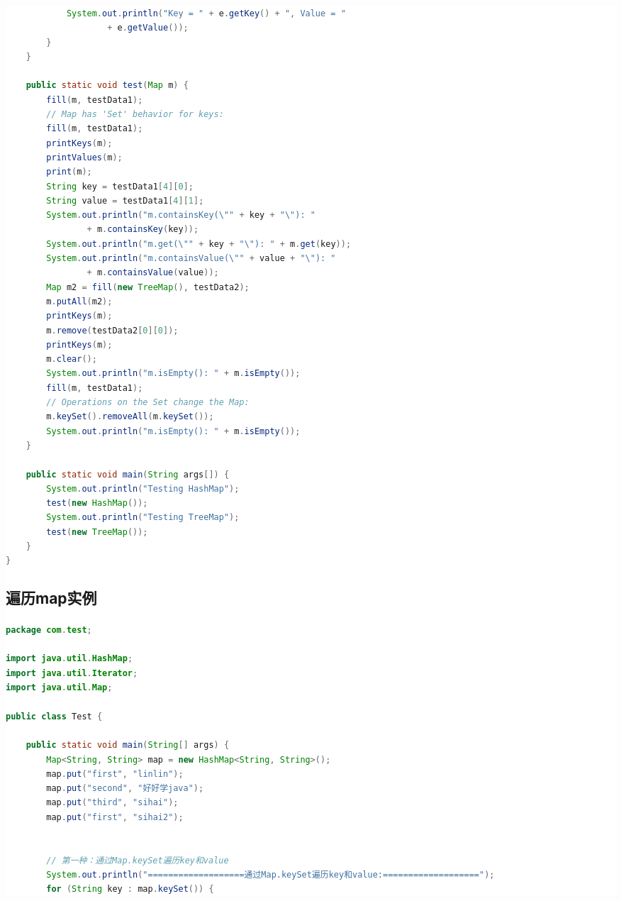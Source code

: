 ```java
			System.out.println("Key = " + e.getKey() + ", Value = "
					+ e.getValue());
		}
	}

	public static void test(Map m) {
		fill(m, testData1);
		// Map has 'Set' behavior for keys:
		fill(m, testData1);
		printKeys(m);
		printValues(m);
		print(m);
		String key = testData1[4][0];
		String value = testData1[4][1];
		System.out.println("m.containsKey(\"" + key + "\"): "
				+ m.containsKey(key));
		System.out.println("m.get(\"" + key + "\"): " + m.get(key));
		System.out.println("m.containsValue(\"" + value + "\"): "
				+ m.containsValue(value));
		Map m2 = fill(new TreeMap(), testData2);
		m.putAll(m2);
		printKeys(m);
		m.remove(testData2[0][0]);
		printKeys(m);
		m.clear();
		System.out.println("m.isEmpty(): " + m.isEmpty());
		fill(m, testData1);
		// Operations on the Set change the Map:
		m.keySet().removeAll(m.keySet());
		System.out.println("m.isEmpty(): " + m.isEmpty());
	}

	public static void main(String args[]) {
		System.out.println("Testing HashMap");
		test(new HashMap());
		System.out.println("Testing TreeMap");
		test(new TreeMap());
	}
}
```

## 遍历map实例

```java
package com.test;   
  
import java.util.HashMap;  
import java.util.Iterator;  
import java.util.Map;  
  
public class Test {     
    
    public static void main(String[] args) {     
        Map<String, String> map = new HashMap<String, String>();     
        map.put("first", "linlin");     
        map.put("second", "好好学java");     
        map.put("third", "sihai");    
        map.put("first", "sihai2");   
    
    
        // 第一种：通过Map.keySet遍历key和value     
        System.out.println("===================通过Map.keySet遍历key和value:===================");     
        for (String key : map.keySet()) {     
```